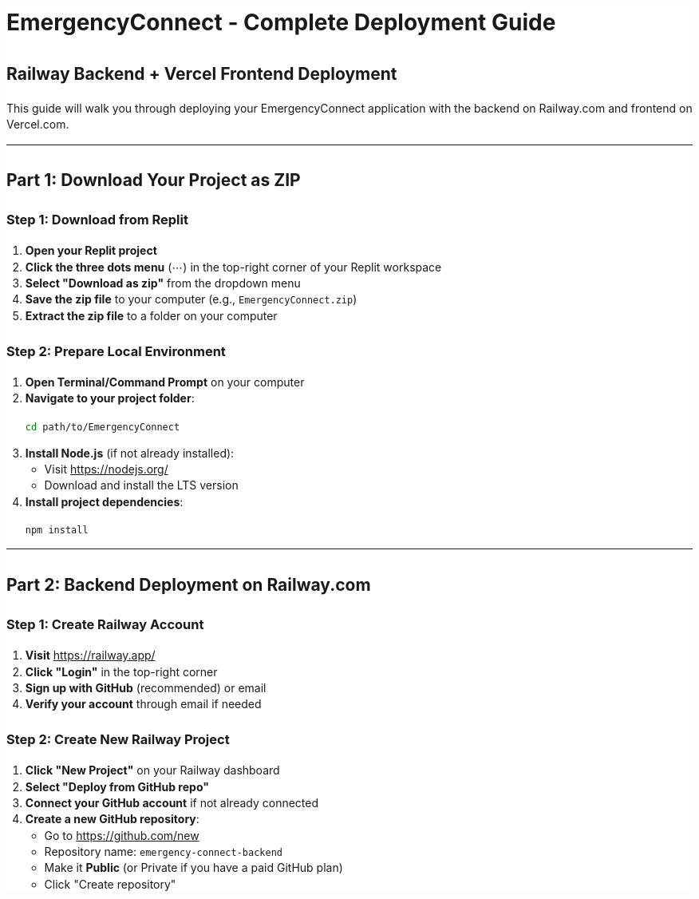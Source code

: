 # EmergencyConnect - Complete Deployment Guide
## Railway Backend + Vercel Frontend Deployment

This guide will walk you through deploying your EmergencyConnect application with the backend on Railway.com and frontend on Vercel.com.

---

## Part 1: Download Your Project as ZIP

### Step 1: Download from Replit
1. **Open your Replit project**
2. **Click the three dots menu** (⋯) in the top-right corner of your Replit workspace
3. **Select "Download as zip"** from the dropdown menu
4. **Save the zip file** to your computer (e.g., `EmergencyConnect.zip`)
5. **Extract the zip file** to a folder on your computer

### Step 2: Prepare Local Environment
1. **Open Terminal/Command Prompt** on your computer
2. **Navigate to your project folder**:
   ```bash
   cd path/to/EmergencyConnect
   ```
3. **Install Node.js** (if not already installed):
   - Visit https://nodejs.org/
   - Download and install the LTS version
4. **Install project dependencies**:
   ```bash
   npm install
   ```

---

## Part 2: Backend Deployment on Railway.com

### Step 1: Create Railway Account
1. **Visit** https://railway.app/
2. **Click "Login"** in the top-right corner
3. **Sign up with GitHub** (recommended) or email
4. **Verify your account** through email if needed

### Step 2: Create New Railway Project
1. **Click "New Project"** on your Railway dashboard
2. **Select "Deploy from GitHub repo"**
3. **Connect your GitHub account** if not already connected
4. **Create a new GitHub repository**:
   - Go to https://github.com/new
   - Repository name: `emergency-connect-backend`
   - Make it **Public** (or Private if you have a paid GitHub plan)
   - Click "Create repository"
